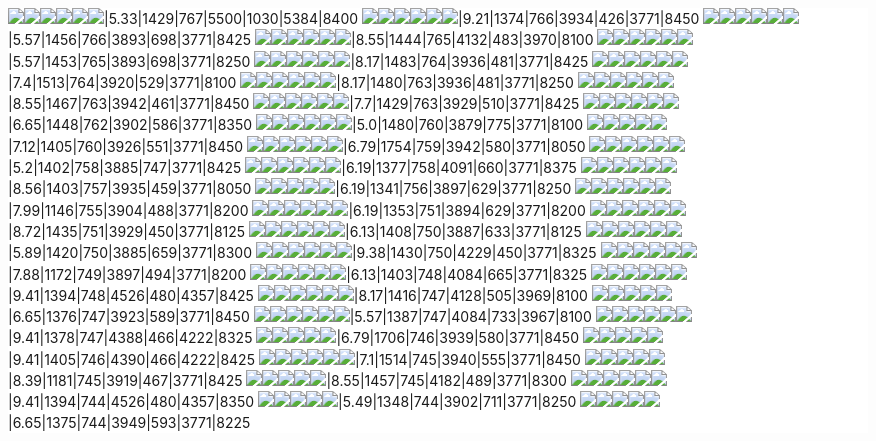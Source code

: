 ![](/item/6672.png)![](/item/6673.png)![](/item/1001.png)![](/item/1055.png)![](/item/1038.png)![](/item/1036.png)|5.33|1429|767|5500|1030|5384|8400
![](/item/6671.png)![](/item/3139.png)![](/item/1053.png)![](/item/1055.png)![](/item/1036.png)![](/item/1036.png)|9.21|1374|766|3934|426|3771|8450
![](/item/6672.png)![](/item/3004.png)![](/item/1001.png)![](/item/1053.png)![](/item/1055.png)![](/item/1037.png)|5.57|1456|766|3893|698|3771|8425
![](/item/3095.png)![](/item/6692.png)![](/item/1001.png)![](/item/1053.png)![](/item/1055.png)![](/item/1036.png)|8.55|1444|765|4132|483|3970|8100
![](/item/6672.png)![](/item/3179.png)![](/item/1001.png)![](/item/1053.png)![](/item/1055.png)![](/item/1038.png)|5.57|1453|765|3893|698|3771|8250
![](/item/3087.png)![](/item/3004.png)![](/item/1001.png)![](/item/1053.png)![](/item/1055.png)![](/item/1037.png)|8.17|1483|764|3936|481|3771|8425
![](/item/3087.png)![](/item/6691.png)![](/item/1001.png)![](/item/1053.png)![](/item/1055.png)![](/item/1036.png)|7.4|1513|764|3920|529|3771|8100
![](/item/3087.png)![](/item/3179.png)![](/item/1001.png)![](/item/1053.png)![](/item/1055.png)![](/item/1038.png)|8.17|1480|763|3936|481|3771|8250
![](/item/3094.png)![](/item/3031.png)![](/item/1053.png)![](/item/1055.png)![](/item/1036.png)![](/item/1036.png)|8.55|1467|763|3942|461|3771|8450
![](/item/3087.png)![](/item/3508.png)![](/item/1001.png)![](/item/1053.png)![](/item/1055.png)![](/item/1037.png)|7.7|1429|763|3929|510|3771|8425
![](/item/3142.png)![](/item/3091.png)![](/item/1053.png)![](/item/1055.png)![](/item/1036.png)![](/item/1036.png)|6.65|1448|762|3902|586|3771|8350
![](/item/6672.png)![](/item/6691.png)![](/item/1001.png)![](/item/1053.png)![](/item/1055.png)![](/item/1036.png)|5.0|1480|760|3879|775|3771|8100
![](/item/3095.png)![](/item/6676.png)![](/item/1053.png)![](/item/1055.png)![](/item/3006.png)|7.12|1405|760|3926|551|3771|8450
![](/item/3036.png)![](/item/3006.png)![](/item/1053.png)![](/item/1055.png)![](/item/1038.png)![](/item/1038.png)|6.79|1754|759|3942|580|3771|8050
![](/item/6672.png)![](/item/3508.png)![](/item/1001.png)![](/item/1053.png)![](/item/1055.png)![](/item/1037.png)|5.2|1402|758|3885|747|3771|8425
![](/item/3072.png)![](/item/3091.png)![](/item/1001.png)![](/item/1055.png)![](/item/1037.png)![](/item/1036.png)|6.19|1377|758|4091|660|3771|8375
![](/item/3095.png)![](/item/3006.png)![](/item/1053.png)![](/item/1055.png)![](/item/1038.png)![](/item/1038.png)|8.56|1403|757|3935|459|3771|8050
![](/item/3031.png)![](/item/3091.png)![](/item/1001.png)![](/item/1053.png)![](/item/1055.png)|6.19|1341|756|3897|629|3771|8250
![](/item/3087.png)![](/item/3115.png)![](/item/1001.png)![](/item/1053.png)![](/item/1055.png)![](/item/1036.png)|7.99|1146|755|3904|488|3771|8200
![](/item/6676.png)![](/item/3091.png)![](/item/1001.png)![](/item/1053.png)![](/item/1055.png)![](/item/1036.png)|6.19|1353|751|3894|629|3771|8200
![](/item/3087.png)![](/item/6695.png)![](/item/1001.png)![](/item/1053.png)![](/item/1055.png)![](/item/1037.png)|8.72|1435|751|3929|450|3771|8125
![](/item/6672.png)![](/item/6695.png)![](/item/1001.png)![](/item/1053.png)![](/item/1055.png)![](/item/1037.png)|6.13|1408|750|3887|633|3771|8125
![](/item/6691.png)![](/item/3091.png)![](/item/1001.png)![](/item/1053.png)![](/item/1055.png)![](/item/1036.png)|5.89|1420|750|3885|659|3771|8300
![](/item/3087.png)![](/item/3156.png)![](/item/1001.png)![](/item/1053.png)![](/item/1055.png)![](/item/1037.png)|9.38|1430|750|4229|450|3771|8325
![](/item/3095.png)![](/item/3115.png)![](/item/1001.png)![](/item/1053.png)![](/item/1055.png)![](/item/1036.png)|7.88|1172|749|3897|494|3771|8200
![](/item/6672.png)![](/item/3156.png)![](/item/1001.png)![](/item/1053.png)![](/item/1055.png)![](/item/1037.png)|6.13|1403|748|4084|665|3771|8325
![](/item/3095.png)![](/item/3814.png)![](/item/1001.png)![](/item/1053.png)![](/item/1055.png)![](/item/1037.png)|9.41|1394|748|4526|480|4357|8425
![](/item/3087.png)![](/item/6692.png)![](/item/1001.png)![](/item/1053.png)![](/item/1055.png)![](/item/1036.png)|8.17|1416|747|4128|505|3969|8100
![](/item/3087.png)![](/item/6676.png)![](/item/1053.png)![](/item/1055.png)![](/item/3006.png)|6.65|1376|747|3923|589|3771|8450
![](/item/6672.png)![](/item/6692.png)![](/item/1001.png)![](/item/1053.png)![](/item/1055.png)![](/item/1036.png)|5.57|1387|747|4084|733|3967|8100
![](/item/3095.png)![](/item/6609.png)![](/item/1001.png)![](/item/1053.png)![](/item/1055.png)![](/item/1037.png)|9.41|1378|747|4388|466|4222|8325
![](/item/3036.png)![](/item/6696.png)![](/item/1053.png)![](/item/1055.png)![](/item/3006.png)|6.79|1706|746|3939|580|3771|8450
![](/item/6671.png)![](/item/6609.png)![](/item/1053.png)![](/item/1055.png)![](/item/1037.png)|9.41|1405|746|4390|466|4222|8425
![](/item/3094.png)![](/item/6675.png)![](/item/1053.png)![](/item/1055.png)![](/item/1036.png)![](/item/1036.png)|7.1|1514|745|3940|555|3771|8450
![](/item/6671.png)![](/item/3085.png)![](/item/1053.png)![](/item/1055.png)![](/item/1037.png)|8.39|1181|745|3919|467|3771|8425
![](/item/3094.png)![](/item/3072.png)![](/item/1055.png)![](/item/1038.png)![](/item/1036.png)|8.55|1457|745|4182|489|3771|8300
![](/item/6671.png)![](/item/3814.png)![](/item/1053.png)![](/item/1055.png)![](/item/1036.png)![](/item/1036.png)|9.41|1394|744|4526|480|4357|8350
![](/item/6675.png)![](/item/3091.png)![](/item/1001.png)![](/item/1053.png)![](/item/1055.png)|5.49|1348|744|3902|711|3771|8250
![](/item/3074.png)![](/item/3091.png)![](/item/1001.png)![](/item/1055.png)![](/item/1037.png)|6.65|1375|744|3949|593|3771|8225